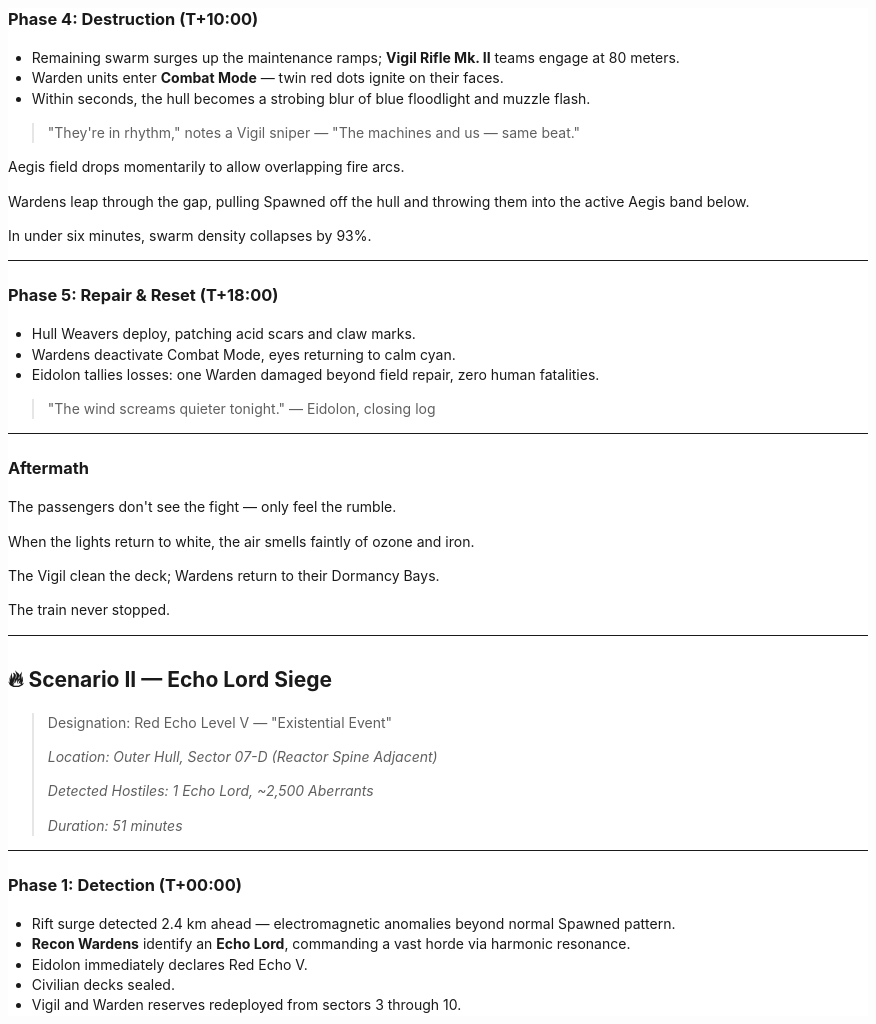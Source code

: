 ### Phase 4: Destruction (T+10:00)

- Remaining swarm surges up the maintenance ramps; **Vigil Rifle Mk. II** teams engage at 80 meters.
- Warden units enter **Combat Mode** — twin red dots ignite on their faces.
- Within seconds, the hull becomes a strobing blur of blue floodlight and muzzle flash.

> "They're in rhythm," notes a Vigil sniper — "The machines and us — same beat."

Aegis field drops momentarily to allow overlapping fire arcs.

Wardens leap through the gap, pulling Spawned off the hull and throwing them into the active Aegis band below.

In under six minutes, swarm density collapses by 93%.

---

### Phase 5: Repair & Reset (T+18:00)

- Hull Weavers deploy, patching acid scars and claw marks.
- Wardens deactivate Combat Mode, eyes returning to calm cyan.
- Eidolon tallies losses: one Warden damaged beyond field repair, zero human fatalities.

> "The wind screams quieter tonight." — Eidolon, closing log

---

### Aftermath

The passengers don't see the fight — only feel the rumble.

When the lights return to white, the air smells faintly of ozone and iron.

The Vigil clean the deck; Wardens return to their Dormancy Bays.

The train never stopped.

---

## 🔥 Scenario II — Echo Lord Siege

> Designation: Red Echo Level V — "Existential Event"
>
> *Location: Outer Hull, Sector 07-D (Reactor Spine Adjacent)*
>
> *Detected Hostiles: 1 Echo Lord, ~2,500 Aberrants*
>
> *Duration: 51 minutes*

---

### Phase 1: Detection (T+00:00)

- Rift surge detected 2.4 km ahead — electromagnetic anomalies beyond normal Spawned pattern.
- **Recon Wardens** identify an **Echo Lord**, commanding a vast horde via harmonic resonance.
- Eidolon immediately declares Red Echo V.
- Civilian decks sealed.
- Vigil and Warden reserves redeployed from sectors 3 through 10.

